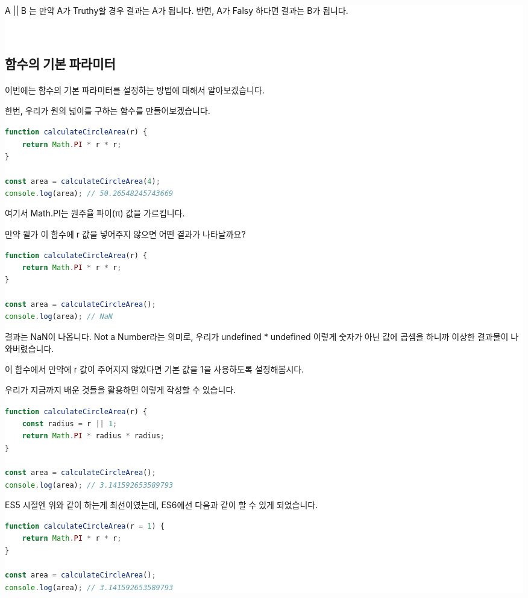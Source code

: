 A || B 는 만약 A가 Truthy할 경우 결과는 A가 됩니다. 반면, A가 Falsy 하다면 결과는 B가 됩니다. 

<br>

## 함수의 기본 파라미터

이번에는 함수의 기본 파라미터를 설정하는 방법에 대해서 알아보겠습니다. 

한번, 우리가 원의 넓이를 구하는 함수를 만들어보겠습니다. 

```javascript
function calculateCircleArea(r) {
    return Math.PI * r * r;
}

const area = calculateCircleArea(4);
console.log(area); // 50.26548245743669
```

여기서 Math.PI는 원주율 파이(π) 값을 가르킵니다. 

만약 윌가 이 함수에 r 값을 넣어주지 않으면 어떤 결과가 나타날까요?

```javascript
function calculateCircleArea(r) {
    return Math.PI * r * r;
}

const area = calculateCircleArea();
console.log(area); // NaN
```

결과는 NaN이 나옵니다.  Not a Number라는 의미로, 우리가 undefined * undefined 이렇게 숫자가 아닌 값에 곱셈을 하니까 이상한 결과물이 나와버렸습니다. 

이 함수에서 만약에 r 값이 주어지지 않았다면 기본 값을 1을 사용하도록 설정해봅시다. 

우리가 지금까지 배운 것들을 활용하면 이렇게 작성할 수 있습니다. 

```javascript
function calculateCircleArea(r) {
    const radius = r || 1;
    return Math.PI * radius * radius;
}

const area = calculateCircleArea();
console.log(area); // 3.141592653589793
```

ES5 시절엔 위와 같이 하는게 최선이였는데, ES6에선 다음과 같이 할 수 있게 되었습니다. 

```javascript
function calculateCircleArea(r = 1) {
    return Math.PI * r * r;
}

const area = calculateCircleArea();
console.log(area); // 3.141592653589793
```
